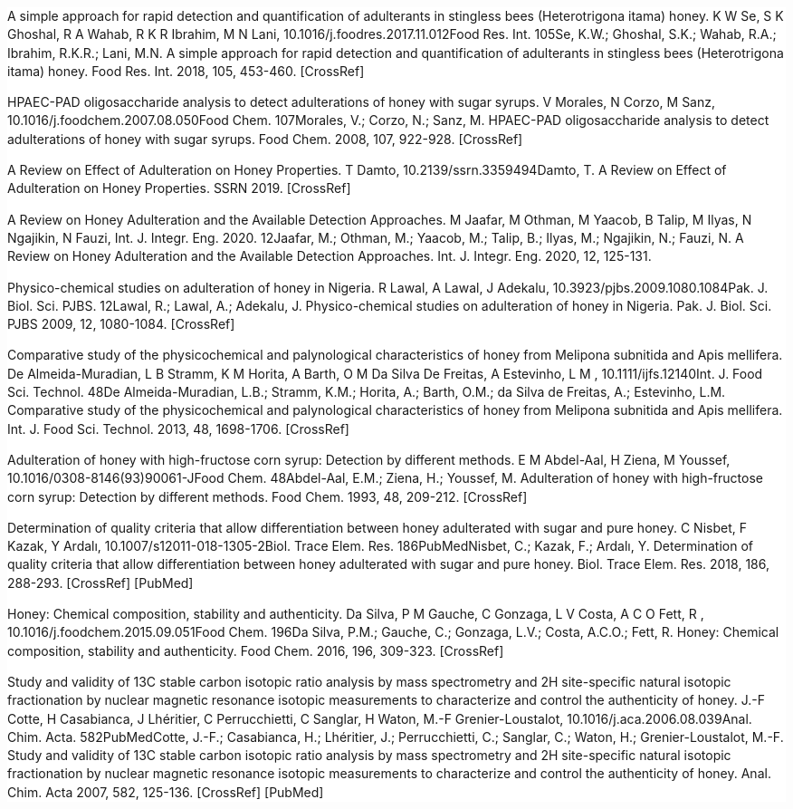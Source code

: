 A simple approach for rapid detection and quantification of adulterants in stingless bees (Heterotrigona itama) honey. K W Se, S K Ghoshal, R A Wahab, R K R Ibrahim, M N Lani, 10.1016/j.foodres.2017.11.012Food Res. Int. 105Se, K.W.; Ghoshal, S.K.; Wahab, R.A.; Ibrahim, R.K.R.; Lani, M.N. A simple approach for rapid detection and quantification of adulterants in stingless bees (Heterotrigona itama) honey. Food Res. Int. 2018, 105, 453-460. [CrossRef]

HPAEC-PAD oligosaccharide analysis to detect adulterations of honey with sugar syrups. V Morales, N Corzo, M Sanz, 10.1016/j.foodchem.2007.08.050Food Chem. 107Morales, V.; Corzo, N.; Sanz, M. HPAEC-PAD oligosaccharide analysis to detect adulterations of honey with sugar syrups. Food Chem. 2008, 107, 922-928. [CrossRef]

A Review on Effect of Adulteration on Honey Properties. T Damto, 10.2139/ssrn.3359494Damto, T. A Review on Effect of Adulteration on Honey Properties. SSRN 2019. [CrossRef]

A Review on Honey Adulteration and the Available Detection Approaches. M Jaafar, M Othman, M Yaacob, B Talip, M Ilyas, N Ngajikin, N Fauzi, Int. J. Integr. Eng. 2020. 12Jaafar, M.; Othman, M.; Yaacob, M.; Talip, B.; Ilyas, M.; Ngajikin, N.; Fauzi, N. A Review on Honey Adulteration and the Available Detection Approaches. Int. J. Integr. Eng. 2020, 12, 125-131.

Physico-chemical studies on adulteration of honey in Nigeria. R Lawal, A Lawal, J Adekalu, 10.3923/pjbs.2009.1080.1084Pak. J. Biol. Sci. PJBS. 12Lawal, R.; Lawal, A.; Adekalu, J. Physico-chemical studies on adulteration of honey in Nigeria. Pak. J. Biol. Sci. PJBS 2009, 12, 1080-1084. [CrossRef]

Comparative study of the physicochemical and palynological characteristics of honey from Melipona subnitida and Apis mellifera. De Almeida-Muradian, L B Stramm, K M Horita, A Barth, O M Da Silva De Freitas, A Estevinho, L M , 10.1111/ijfs.12140Int. J. Food Sci. Technol. 48De Almeida-Muradian, L.B.; Stramm, K.M.; Horita, A.; Barth, O.M.; da Silva de Freitas, A.; Estevinho, L.M. Comparative study of the physicochemical and palynological characteristics of honey from Melipona subnitida and Apis mellifera. Int. J. Food Sci. Technol. 2013, 48, 1698-1706. [CrossRef]

Adulteration of honey with high-fructose corn syrup: Detection by different methods. E M Abdel-Aal, H Ziena, M Youssef, 10.1016/0308-8146(93)90061-JFood Chem. 48Abdel-Aal, E.M.; Ziena, H.; Youssef, M. Adulteration of honey with high-fructose corn syrup: Detection by different methods. Food Chem. 1993, 48, 209-212. [CrossRef]

Determination of quality criteria that allow differentiation between honey adulterated with sugar and pure honey. C Nisbet, F Kazak, Y Ardalı, 10.1007/s12011-018-1305-2Biol. Trace Elem. Res. 186PubMedNisbet, C.; Kazak, F.; Ardalı, Y. Determination of quality criteria that allow differentiation between honey adulterated with sugar and pure honey. Biol. Trace Elem. Res. 2018, 186, 288-293. [CrossRef] [PubMed]

Honey: Chemical composition, stability and authenticity. Da Silva, P M Gauche, C Gonzaga, L V Costa, A C O Fett, R , 10.1016/j.foodchem.2015.09.051Food Chem. 196Da Silva, P.M.; Gauche, C.; Gonzaga, L.V.; Costa, A.C.O.; Fett, R. Honey: Chemical composition, stability and authenticity. Food Chem. 2016, 196, 309-323. [CrossRef]

Study and validity of 13C stable carbon isotopic ratio analysis by mass spectrometry and 2H site-specific natural isotopic fractionation by nuclear magnetic resonance isotopic measurements to characterize and control the authenticity of honey. J.-F Cotte, H Casabianca, J Lhéritier, C Perrucchietti, C Sanglar, H Waton, M.-F Grenier-Loustalot, 10.1016/j.aca.2006.08.039Anal. Chim. Acta. 582PubMedCotte, J.-F.; Casabianca, H.; Lhéritier, J.; Perrucchietti, C.; Sanglar, C.; Waton, H.; Grenier-Loustalot, M.-F. Study and validity of 13C stable carbon isotopic ratio analysis by mass spectrometry and 2H site-specific natural isotopic fractionation by nuclear magnetic resonance isotopic measurements to characterize and control the authenticity of honey. Anal. Chim. Acta 2007, 582, 125-136. [CrossRef] [PubMed]
